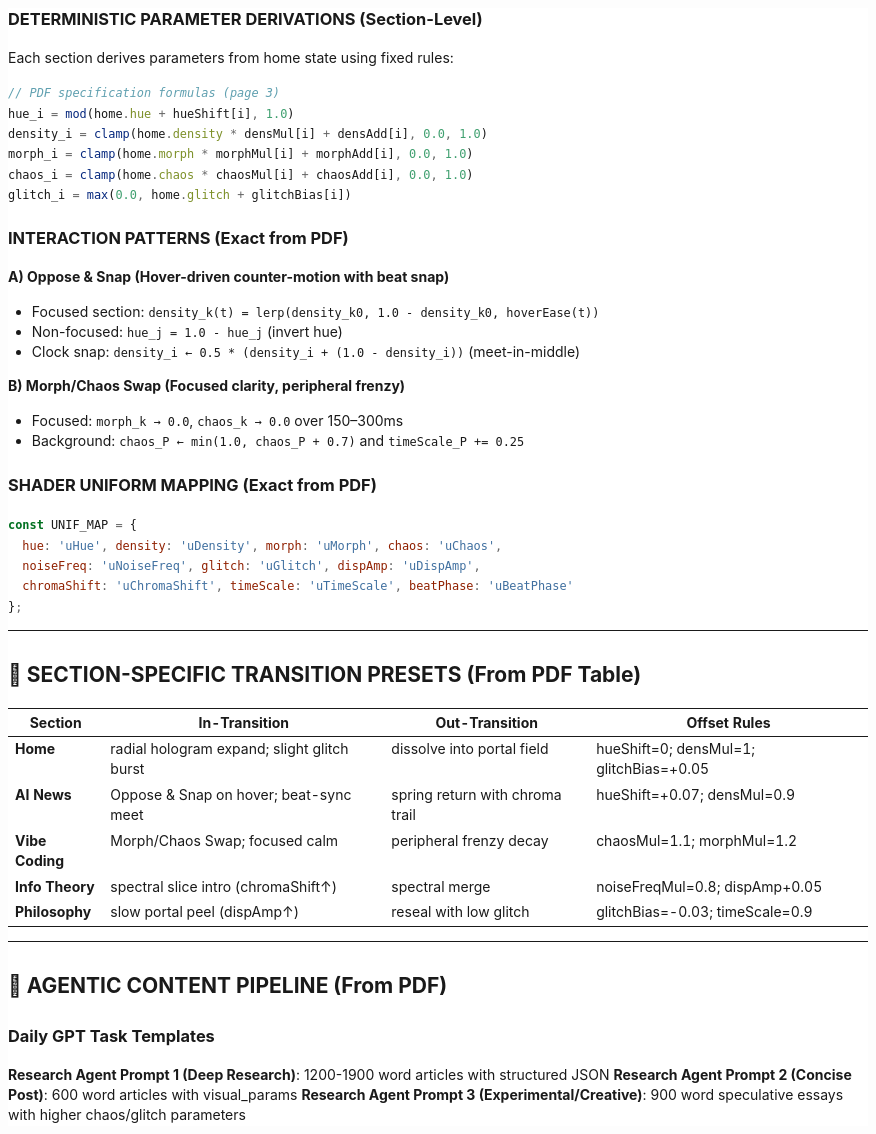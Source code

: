 ### **DETERMINISTIC PARAMETER DERIVATIONS (Section-Level)**
Each section derives parameters from home state using fixed rules:
```javascript
// PDF specification formulas (page 3)
hue_i = mod(home.hue + hueShift[i], 1.0)
density_i = clamp(home.density * densMul[i] + densAdd[i], 0.0, 1.0)  
morph_i = clamp(home.morph * morphMul[i] + morphAdd[i], 0.0, 1.0)
chaos_i = clamp(home.chaos * chaosMul[i] + chaosAdd[i], 0.0, 1.0)
glitch_i = max(0.0, home.glitch + glitchBias[i])
```

### **INTERACTION PATTERNS (Exact from PDF)**

**A) Oppose & Snap (Hover-driven counter-motion with beat snap)**
- Focused section: `density_k(t) = lerp(density_k0, 1.0 - density_k0, hoverEase(t))`
- Non-focused: `hue_j = 1.0 - hue_j` (invert hue)
- Clock snap: `density_i ← 0.5 * (density_i + (1.0 - density_i))` (meet-in-middle)

**B) Morph/Chaos Swap (Focused clarity, peripheral frenzy)**
- Focused: `morph_k → 0.0`, `chaos_k → 0.0` over 150–300ms
- Background: `chaos_P ← min(1.0, chaos_P + 0.7)` and `timeScale_P += 0.25`

### **SHADER UNIFORM MAPPING (Exact from PDF)**
```javascript
const UNIF_MAP = {
  hue: 'uHue', density: 'uDensity', morph: 'uMorph', chaos: 'uChaos',
  noiseFreq: 'uNoiseFreq', glitch: 'uGlitch', dispAmp: 'uDispAmp',
  chromaShift: 'uChromaShift', timeScale: 'uTimeScale', beatPhase: 'uBeatPhase'
};
```

---

## 🎨 SECTION-SPECIFIC TRANSITION PRESETS (From PDF Table)

| Section | In-Transition | Out-Transition | Offset Rules |
|---------|---------------|----------------|--------------|
| **Home** | radial hologram expand; slight glitch burst | dissolve into portal field | hueShift=0; densMul=1; glitchBias=+0.05 |
| **AI News** | Oppose & Snap on hover; beat-sync meet | spring return with chroma trail | hueShift=+0.07; densMul=0.9 |
| **Vibe Coding** | Morph/Chaos Swap; focused calm | peripheral frenzy decay | chaosMul=1.1; morphMul=1.2 |
| **Info Theory** | spectral slice intro (chromaShift↑) | spectral merge | noiseFreqMul=0.8; dispAmp+0.05 |
| **Philosophy** | slow portal peel (dispAmp↑) | reseal with low glitch | glitchBias=-0.03; timeScale=0.9 |

---

## 🤖 AGENTIC CONTENT PIPELINE (From PDF)

### **Daily GPT Task Templates**
**Research Agent Prompt 1 (Deep Research)**: 1200-1900 word articles with structured JSON
**Research Agent Prompt 2 (Concise Post)**: 600 word articles with visual_params
**Research Agent Prompt 3 (Experimental/Creative)**: 900 word speculative essays with higher chaos/glitch parameters
